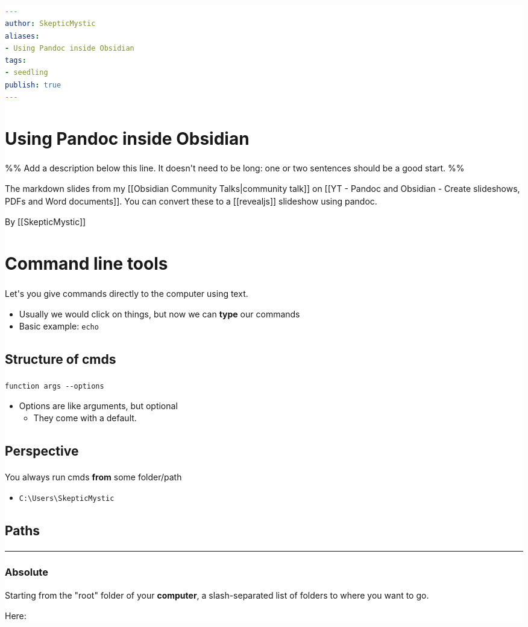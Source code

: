 ```yaml
---
author: SkepticMystic
aliases: 
- Using Pandoc inside Obsidian
tags:
- seedling
publish: true
---
```


# Using Pandoc inside Obsidian

%% Add a description below this line. It doesn't need to be long: one or two sentences should be a good start. %%

The markdown slides from my [[Obsidian Community Talks|community talk]] on [[YT - Pandoc and Obsidian - Create slideshows, PDFs and Word documents]].
You can convert these to a [[revealjs]] slideshow using pandoc.

By [[SkepticMystic]]

# Command line tools

Let's you give commands directly to the computer using text.

- Usually we would click on things, but now we can **type** our commands
- Basic example: `echo`

## Structure of cmds

`function args --options`

- Options are like arguments, but optional
    - They come with a default.

## Perspective

You always run cmds **from** some folder/path

- `C:\Users\SkepticMystic`

## Paths

---

### Absolute

Starting from the "root" folder of your **computer**, a slash-separated list of folders to where you want to go.

Here:
